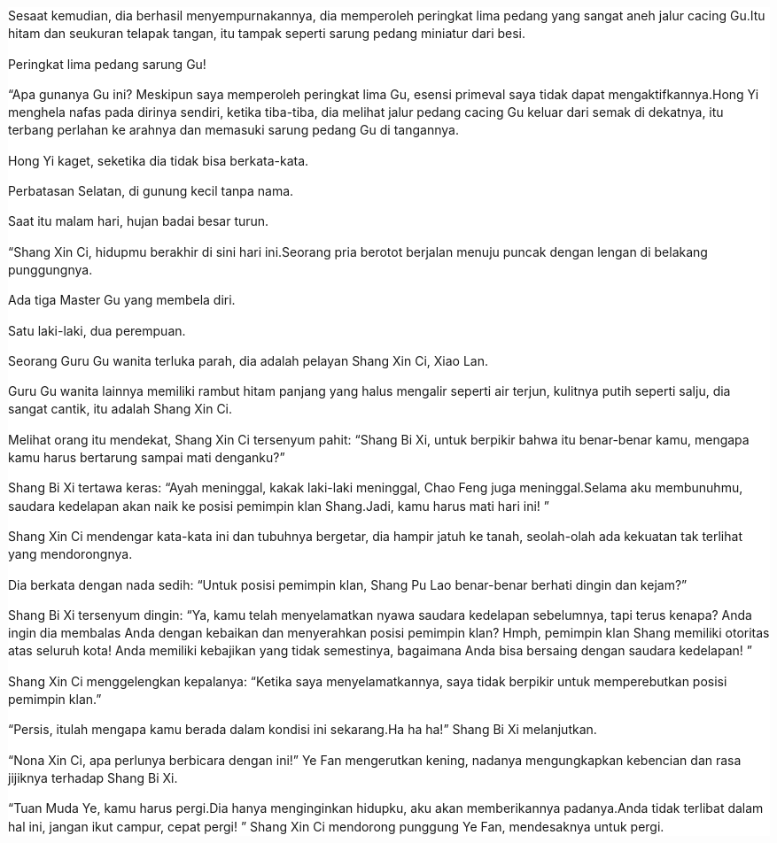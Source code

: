 Sesaat kemudian, dia berhasil menyempurnakannya, dia memperoleh peringkat lima pedang yang sangat aneh jalur cacing Gu.Itu hitam dan seukuran telapak tangan, itu tampak seperti sarung pedang miniatur dari besi.

Peringkat lima pedang sarung Gu!

“Apa gunanya Gu ini? Meskipun saya memperoleh peringkat lima Gu, esensi primeval saya tidak dapat mengaktifkannya.Hong Yi menghela nafas pada dirinya sendiri, ketika tiba-tiba, dia melihat jalur pedang cacing Gu keluar dari semak di dekatnya, itu terbang perlahan ke arahnya dan memasuki sarung pedang Gu di tangannya.

Hong Yi kaget, seketika dia tidak bisa berkata-kata.

Perbatasan Selatan, di gunung kecil tanpa nama.

Saat itu malam hari, hujan badai besar turun.

“Shang Xin Ci, hidupmu berakhir di sini hari ini.Seorang pria berotot berjalan menuju puncak dengan lengan di belakang punggungnya.

Ada tiga Master Gu yang membela diri.



Satu laki-laki, dua perempuan.

Seorang Guru Gu wanita terluka parah, dia adalah pelayan Shang Xin Ci, Xiao Lan.

Guru Gu wanita lainnya memiliki rambut hitam panjang yang halus mengalir seperti air terjun, kulitnya putih seperti salju, dia sangat cantik, itu adalah Shang Xin Ci.

Melihat orang itu mendekat, Shang Xin Ci tersenyum pahit: “Shang Bi Xi, untuk berpikir bahwa itu benar-benar kamu, mengapa kamu harus bertarung sampai mati denganku?”

Shang Bi Xi tertawa keras: “Ayah meninggal, kakak laki-laki meninggal, Chao Feng juga meninggal.Selama aku membunuhmu, saudara kedelapan akan naik ke posisi pemimpin klan Shang.Jadi, kamu harus mati hari ini! ”

Shang Xin Ci mendengar kata-kata ini dan tubuhnya bergetar, dia hampir jatuh ke tanah, seolah-olah ada kekuatan tak terlihat yang mendorongnya.

Dia berkata dengan nada sedih: “Untuk posisi pemimpin klan, Shang Pu Lao benar-benar berhati dingin dan kejam?”

Shang Bi Xi tersenyum dingin: “Ya, kamu telah menyelamatkan nyawa saudara kedelapan sebelumnya, tapi terus kenapa? Anda ingin dia membalas Anda dengan kebaikan dan menyerahkan posisi pemimpin klan? Hmph, pemimpin klan Shang memiliki otoritas atas seluruh kota! Anda memiliki kebajikan yang tidak semestinya, bagaimana Anda bisa bersaing dengan saudara kedelapan! ”

Shang Xin Ci menggelengkan kepalanya: “Ketika saya menyelamatkannya, saya tidak berpikir untuk memperebutkan posisi pemimpin klan.”

“Persis, itulah mengapa kamu berada dalam kondisi ini sekarang.Ha ha ha!” Shang Bi Xi melanjutkan.

“Nona Xin Ci, apa perlunya berbicara dengan ini!” Ye Fan mengerutkan kening, nadanya mengungkapkan kebencian dan rasa jijiknya terhadap Shang Bi Xi.

“Tuan Muda Ye, kamu harus pergi.Dia hanya menginginkan hidupku, aku akan memberikannya padanya.Anda tidak terlibat dalam hal ini, jangan ikut campur, cepat pergi! ” Shang Xin Ci mendorong punggung Ye Fan, mendesaknya untuk pergi.
